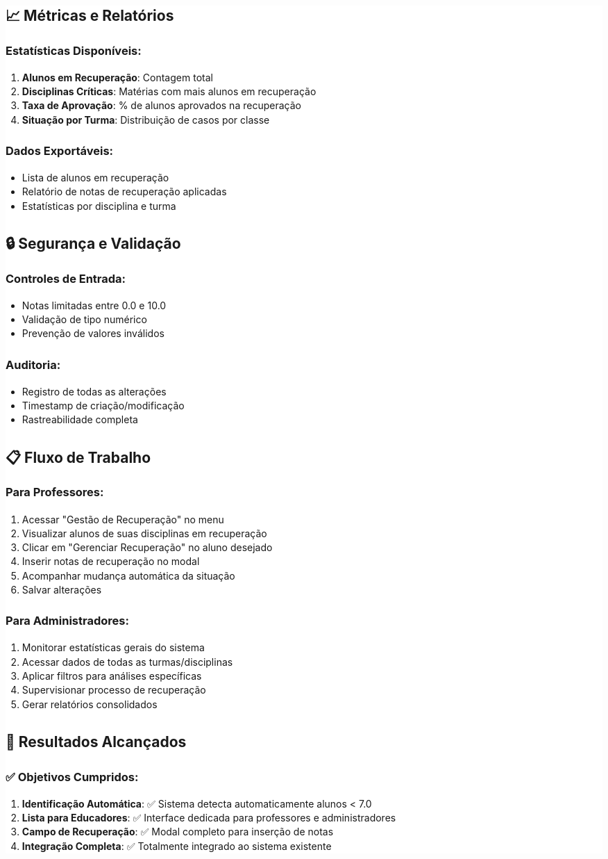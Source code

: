 ## 📈 Métricas e Relatórios

### Estatísticas Disponíveis:
1. **Alunos em Recuperação**: Contagem total
2. **Disciplinas Críticas**: Matérias com mais alunos em recuperação
3. **Taxa de Aprovação**: % de alunos aprovados na recuperação
4. **Situação por Turma**: Distribuição de casos por classe

### Dados Exportáveis:
- Lista de alunos em recuperação
- Relatório de notas de recuperação aplicadas
- Estatísticas por disciplina e turma

## 🔒 Segurança e Validação

### Controles de Entrada:
- Notas limitadas entre 0.0 e 10.0
- Validação de tipo numérico
- Prevenção de valores inválidos

### Auditoria:
- Registro de todas as alterações
- Timestamp de criação/modificação
- Rastreabilidade completa

## 📋 Fluxo de Trabalho

### Para Professores:
1. Acessar "Gestão de Recuperação" no menu
2. Visualizar alunos de suas disciplinas em recuperação
3. Clicar em "Gerenciar Recuperação" no aluno desejado
4. Inserir notas de recuperação no modal
5. Acompanhar mudança automática da situação
6. Salvar alterações

### Para Administradores:
1. Monitorar estatísticas gerais do sistema
2. Acessar dados de todas as turmas/disciplinas
3. Aplicar filtros para análises específicas
4. Supervisionar processo de recuperação
5. Gerar relatórios consolidados

## 🎯 Resultados Alcançados

### ✅ Objetivos Cumpridos:
1. **Identificação Automática**: ✅ Sistema detecta automaticamente alunos < 7.0
2. **Lista para Educadores**: ✅ Interface dedicada para professores e administradores
3. **Campo de Recuperação**: ✅ Modal completo para inserção de notas
4. **Integração Completa**: ✅ Totalmente integrado ao sistema existente
